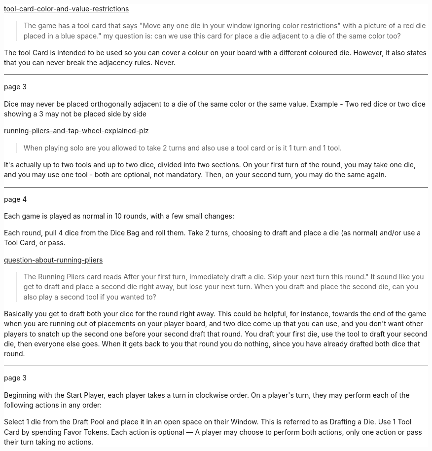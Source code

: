 
[tool-card-color-and-value-restrictions](https://boardgamegeek.com/thread/1889194/tool-card-color-and-value-restrictions)

> The game has a tool card that says "Move any one die in your window ignoring color restrictions" with a picture of a red die placed in a blue space." my question is: can we use this card for place a die adjacent to a die of the same color too?

The tool Card is intended to be used so you can cover a colour on your board with a different coloured die. However, it also states that you can never break the adjacency rules. Never.

----
page 3

Dice may never be placed orthogonally adjacent to a die of the same color or the same value. Example - Two red dice or two dice showing a 3 may not be placed side by side
  
[running-pliers-and-tap-wheel-explained-plz](https://boardgamegeek.com/thread/2867007/running-pliers-and-tap-wheel-explained-plz)

> When playing solo are you allowed to take 2 turns and also use a tool card or is it 1 turn and 1 tool.

It's actually up to two tools and up to two dice, divided into two sections. On your first turn of the round, you may take one die, and you may use one tool - both are optional, not mandatory. Then, on your second turn, you may do the same again. 

----
page 4

Each game is played as normal in 10 rounds, with a few small changes:

Each round, pull 4 dice from the Dice Bag and roll them.
Take 2 turns, choosing to draft and place a die (as normal) and/or use a Tool Card, or pass.

[question-about-running-pliers](https://boardgamegeek.com/thread/2089185/question-about-running-pliers)

> The Running Pliers card reads After your first turn, immediately draft a die. Skip your next turn this round." 
> It sound like you get to draft and place a second die right away, but lose your next turn.
> When you draft and place the second die, can you also play a second tool if you wanted to?

Basically you get to draft both your dice for the round right away. This could be helpful, for instance, towards the end of the game when you are running out of placements on your player board, and two dice come up that you can use, and you don't want other players to snatch up the second one before your second draft that round.
You draft your first die, use the tool to draft your second die, then everyone else goes. When it gets back to you that round you do nothing, since you have already drafted both dice that round.

----
page 3

Beginning with the Start Player, each player takes a turn in clockwise order. On a player's turn, they may perform each of the following actions in any order:

Select 1 die from the Draft Pool and place it in an open space on their Window. This is referred to as Drafting a Die.
Use 1 Tool Card by spending Favor Tokens.
Each action is optional — A player may choose to perform both actions, only one action or pass their turn taking no actions.
